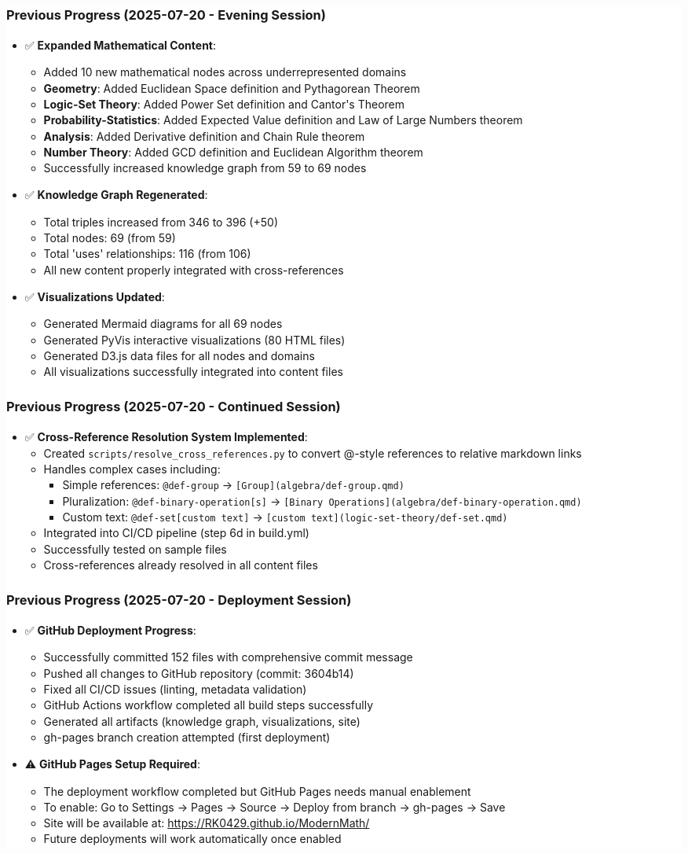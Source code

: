 ### Previous Progress (2025-07-20 - Evening Session)

- ✅ **Expanded Mathematical Content**:
  - Added 10 new mathematical nodes across underrepresented domains
  - **Geometry**: Added Euclidean Space definition and Pythagorean Theorem
  - **Logic-Set Theory**: Added Power Set definition and Cantor's Theorem
  - **Probability-Statistics**: Added Expected Value definition and Law of Large Numbers theorem
  - **Analysis**: Added Derivative definition and Chain Rule theorem
  - **Number Theory**: Added GCD definition and Euclidean Algorithm theorem
  - Successfully increased knowledge graph from 59 to 69 nodes

- ✅ **Knowledge Graph Regenerated**:
  - Total triples increased from 346 to 396 (+50)
  - Total nodes: 69 (from 59)
  - Total 'uses' relationships: 116 (from 106)
  - All new content properly integrated with cross-references

- ✅ **Visualizations Updated**:
  - Generated Mermaid diagrams for all 69 nodes
  - Generated PyVis interactive visualizations (80 HTML files)
  - Generated D3.js data files for all nodes and domains
  - All visualizations successfully integrated into content files

### Previous Progress (2025-07-20 - Continued Session)

- ✅ **Cross-Reference Resolution System Implemented**:
  - Created `scripts/resolve_cross_references.py` to convert @-style references to relative markdown links
  - Handles complex cases including:
    - Simple references: `@def-group` → `[Group](algebra/def-group.qmd)`
    - Pluralization: `@def-binary-operation[s]` → `[Binary Operations](algebra/def-binary-operation.qmd)`
    - Custom text: `@def-set[custom text]` → `[custom text](logic-set-theory/def-set.qmd)`
  - Integrated into CI/CD pipeline (step 6d in build.yml)
  - Successfully tested on sample files
  - Cross-references already resolved in all content files

### Previous Progress (2025-07-20 - Deployment Session)

- ✅ **GitHub Deployment Progress**:
  - Successfully committed 152 files with comprehensive commit message
  - Pushed all changes to GitHub repository (commit: 3604b14)
  - Fixed all CI/CD issues (linting, metadata validation)
  - GitHub Actions workflow completed all build steps successfully
  - Generated all artifacts (knowledge graph, visualizations, site)
  - gh-pages branch creation attempted (first deployment)

- ⚠️ **GitHub Pages Setup Required**:
  - The deployment workflow completed but GitHub Pages needs manual enablement
  - To enable: Go to Settings → Pages → Source → Deploy from branch → gh-pages → Save
  - Site will be available at: <https://RK0429.github.io/ModernMath/>
  - Future deployments will work automatically once enabled
